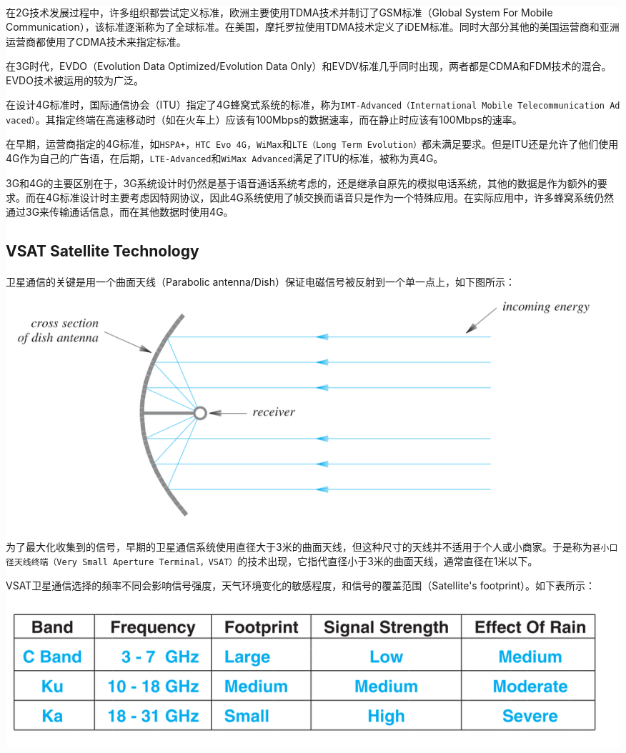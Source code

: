 在2G技术发展过程中，许多组织都尝试定义标准，欧洲主要使用TDMA技术并制订了GSM标准（Global System For Mobile Communication），该标准逐渐称为了全球标准。在美国，摩托罗拉使用TDMA技术定义了iDEM标准。同时大部分其他的美国运营商和亚洲运营商都使用了CDMA技术来指定标准。

在3G时代，EVDO（Evolution Data Optimized/Evolution Data Only）和EVDV标准几乎同时出现，两者都是CDMA和FDM技术的混合。EVDO技术被运用的较为广泛。

在设计4G标准时，国际通信协会（ITU）指定了4G蜂窝式系统的标准，称为`IMT-Advanced（International Mobile Telecommunication Advaced）`。其指定终端在高速移动时（如在火车上）应该有100Mbps的数据速率，而在静止时应该有100Mbps的速率。

在早期，运营商指定的4G标准，如`HSPA+`，`HTC Evo 4G`，`WiMax`和`LTE（Long Term Evolution）`都未满足要求。但是ITU还是允许了他们使用4G作为自己的广告语，在后期，`LTE-Advanced`和`WiMax Advanced`满足了ITU的标准，被称为真4G。

3G和4G的主要区别在于，3G系统设计时仍然是基于语音通话系统考虑的，还是继承自原先的模拟电话系统，其他的数据是作为额外的要求。而在4G标准设计时主要考虑因特网协议，因此4G系统使用了帧交换而语音只是作为一个特殊应用。在实际应用中，许多蜂窝系统仍然通过3G来传输通话信息，而在其他数据时使用4G。

## VSAT Satellite Technology

卫星通信的关键是用一个曲面天线（Parabolic antenna/Dish）保证电磁信号被反射到一个单一点上，如下图所示：

![曲面天线](assets/CNI-Chapter16-Notes/2019-12-30-23-39-52.png)

为了最大化收集到的信号，早期的卫星通信系统使用直径大于3米的曲面天线，但这种尺寸的天线并不适用于个人或小商家。于是称为`甚小口径天线终端（Very Small Aperture Terminal，VSAT）`的技术出现，它指代直径小于3米的曲面天线，通常直径在1米以下。

VSAT卫星通信选择的频率不同会影响信号强度，天气环境变化的敏感程度，和信号的覆盖范围（Satellite's footprint）。如下表所示：

![VSAT卫星频率](assets/CNI-Chapter16-Notes/2019-12-30-23-45-24.png)
